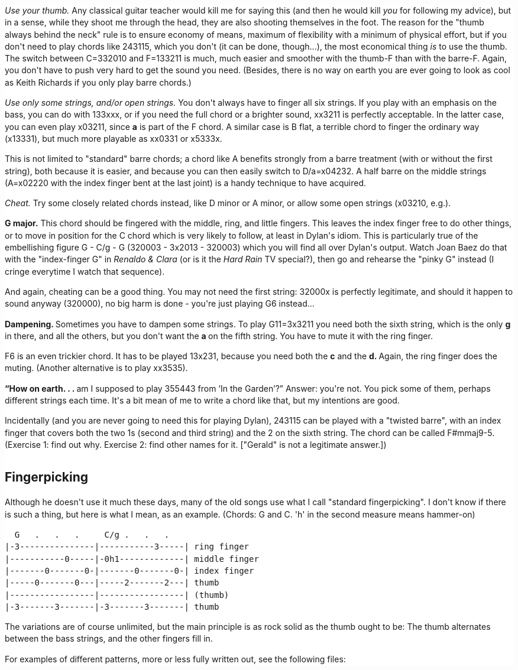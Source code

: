<em>Use your thumb. </em>Any classical guitar teacher would kill me for saying this (and then he would kill <em>you </em>for following my advice), but in a sense, while they shoot me through the head, they are also shooting themselves in the foot. The reason for the "thumb always behind the neck" rule is to ensure economy of means, maximum of flexibility with a minimum of physical effort, but if you don't need to play chords like 243115, which you don't (it can be done, though...), the most economical thing <em>is </em>to use the thumb. The switch between C=332010 and F=133211 is much, much easier and smoother with the thumb-F than with the barre-F. Again, you don't have to push very hard to get the sound you need. (Besides, there is no way on earth you are ever going to look as cool as Keith Richards if you only play barre chords.)

<em>Use only some strings, and/or open strings. </em>You don't always have to finger all six strings. If you play with an emphasis on the bass, you can do with 133xxx, or if you need the full chord or a brighter sound, xx3211 is perfectly acceptable. In the latter case, you can even play x03211, since <strong>a</strong> is part of the F chord. A similar case is B flat, a terrible chord to finger the ordinary way (x13331), but much more playable as xx0331 or x5333x.

This is not limited to "standard" barre chords; a chord like A benefits strongly from a barre treatment (with or without the first string), both because it is easier, and because you can then easily switch to D/a=x04232. A half barre on the middle strings (A=x02220 with the index finger bent at the last joint) is a handy technique to have acquired.

<em>Cheat. </em>Try some closely related chords instead, like D minor or A minor, or allow some open strings (x03210, e.g.).

<p class="first"><strong>G major.</strong> This chord should be fingered with the middle, ring, and little fingers. This leaves the index finger free to do other things, or to move in position for the C chord which is very likely to follow, at least in Dylan's idiom. This is particularly true of the embellishing figure G - C/g - G (320003 - 3x2013 - 320003) which you will find all over Dylan's output. Watch Joan Baez do that with the "index-finger G" in <em>Renaldo &amp; Clara </em>(or is it the <em>Hard Rain </em>TV special?), then go and rehearse the "pinky G" instead (I cringe everytime I watch that sequence). </p>
And again, cheating can be a good thing. You may not need the first string: 32000x is perfectly legitimate, and should it happen to sound anyway (320000), no big harm is done - you're just playing G6 instead...

<p class="first"><strong>Dampening. </strong>Sometimes you have to dampen some strings. To play G11=3x3211 you need both the sixth string, which is the only <strong>g</strong> in there, and all the others, but you don't want the <strong>a </strong>on the fifth string. You have to mute it with the ring finger.</p>
F6 is an even trickier chord. It has to be played 13x231, because you need both the <strong>c</strong> and the <strong>d. </strong>Again, the ring finger does the muting. (Another alternative is to play xx3535).

<p class="first"><strong>“How on earth. . . </strong>am I supposed to play 355443 from ‘In the Garden’?” Answer: you're not. You pick some of them, perhaps different strings each time. It's a bit mean of me to write a chord like that, but my intentions are good.</p>
Incidentally (and you are never going to need this for playing Dylan), 243115 can be played with a "twisted barre", with an index finger that covers both the two 1s (second and third string) and the 2 on the sixth string. The chord can be called F#mmaj9-5. (Exercise 1: find out why. Exercise 2: find other names for it. ["Gerald" is not a legitimate answer.])

<h2><span id="fingerpicking"></span>Fingerpicking</h2>
  <p class="first">Although he doesn't use it much these days, many of the old songs use what I call "standard fingerpicking". I don't know if there is such a thing, but here is what I mean, as an example. (Chords: G and C. 'h' in the second measure means hammer-on) </p>
  <pre>
  G   .   .   .     C/g .   .   .
|-3---------------|-----------3-----| ring finger
|-----------0-----|-0h1-------------| middle finger
|-------0-------0-|-------0-------0-| index finger
|-----0-------0---|-----2-------2---| thumb
|-----------------|-----------------| (thumb)
|-3-------3-------|-3-------3-------| thumb </pre>
  <p class="first">The variations are of course unlimited, but the main principle is as rock solid as the thumb ought to be: The thumb alternates between the bass strings, and the other fingers fill in.</p>
For examples of different patterns, more or less fully written out, see the following files:
